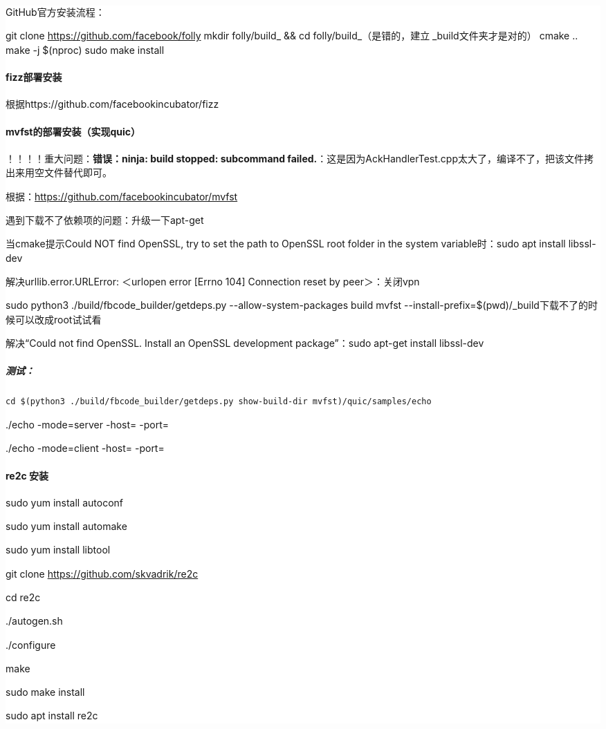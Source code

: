 GitHub官方安装流程：

git clone https://github.com/facebook/folly
mkdir folly/build_ && cd folly/build_（是错的，建立 _build文件夹才是对的）
cmake ..
make -j $(nproc)
sudo make install

#### fizz部署安装

根据https://github.com/facebookincubator/fizz

#### mvfst的部署安装（实现quic）

！！！！重大问题：**错误：ninja: build stopped: subcommand failed.**：这是因为AckHandlerTest.cpp太大了，编译不了，把该文件拷出来用空文件替代即可。

根据：https://github.com/facebookincubator/mvfst

遇到下载不了依赖项的问题：升级一下apt-get

当cmake提示Could NOT find OpenSSL, try to set the path to OpenSSL root folder in the system variable时：sudo apt install libssl-dev

解决urllib.error.URLError: ＜urlopen error [Errno 104] Connection reset by peer＞：关闭vpn

sudo python3 ./build/fbcode_builder/getdeps.py --allow-system-packages build mvfst --install-prefix=$(pwd)/_build下载不了的时候可以改成root试试看

解决“Could not find OpenSSL. Install an OpenSSL development package”：sudo apt-get install libssl-dev

##### 测试：

```
cd $(python3 ./build/fbcode_builder/getdeps.py show-build-dir mvfst)/quic/samples/echo
```

./echo -mode=server -host=<host> -port=<port>

./echo -mode=client -host=<host> -port=<port>

#### re2c 安装

sudo yum install autoconf 

sudo yum install automake 

sudo yum install libtool 

git clone https://github.com/skvadrik/re2c 

cd re2c

 ./autogen.sh

 ./configure 

make 

sudo make install

sudo apt install re2c
